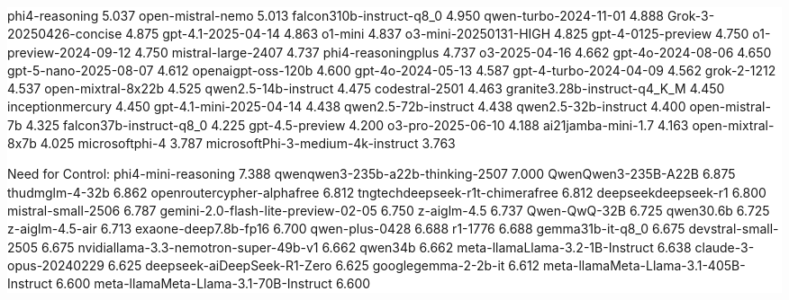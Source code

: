 phi4-reasoning 5.037
open-mistral-nemo 5.013
falcon310b-instruct-q8_0 4.950
qwen-turbo-2024-11-01 4.888
Grok-3-20250426-concise 4.875
gpt-4.1-2025-04-14 4.863
o1-mini 4.837
o3-mini-20250131-HIGH 4.825
gpt-4-0125-preview 4.750
o1-preview-2024-09-12 4.750
mistral-large-2407 4.737
phi4-reasoningplus 4.737
o3-2025-04-16 4.662
gpt-4o-2024-08-06 4.650
gpt-5-nano-2025-08-07 4.612
openaigpt-oss-120b 4.600
gpt-4o-2024-05-13 4.587
gpt-4-turbo-2024-04-09 4.562
grok-2-1212 4.537
open-mixtral-8x22b 4.525
qwen2.5-14b-instruct 4.475
codestral-2501 4.463
granite3.28b-instruct-q4_K_M 4.450
inceptionmercury 4.450
gpt-4.1-mini-2025-04-14 4.438
qwen2.5-72b-instruct 4.438
qwen2.5-32b-instruct 4.400
open-mistral-7b 4.325
falcon37b-instruct-q8_0 4.225
gpt-4.5-preview 4.200
o3-pro-2025-06-10 4.188
ai21jamba-mini-1.7 4.163
open-mixtral-8x7b 4.025
microsoftphi-4 3.787
microsoftPhi-3-medium-4k-instruct 3.763


Need for Control:
phi4-mini-reasoning 7.388
qwenqwen3-235b-a22b-thinking-2507 7.000
QwenQwen3-235B-A22B 6.875
thudmglm-4-32b 6.862
openroutercypher-alphafree 6.812
tngtechdeepseek-r1t-chimerafree 6.812
deepseekdeepseek-r1 6.800
mistral-small-2506 6.787
gemini-2.0-flash-lite-preview-02-05 6.750
z-aiglm-4.5 6.737
Qwen-QwQ-32B 6.725
qwen30.6b 6.725
z-aiglm-4.5-air 6.713
exaone-deep7.8b-fp16 6.700
qwen-plus-0428 6.688
r1-1776 6.688
gemma31b-it-q8_0 6.675
devstral-small-2505 6.675
nvidiallama-3.3-nemotron-super-49b-v1 6.662
qwen34b 6.662
meta-llamaLlama-3.2-1B-Instruct 6.638
claude-3-opus-20240229 6.625
deepseek-aiDeepSeek-R1-Zero 6.625
googlegemma-2-2b-it 6.612
meta-llamaMeta-Llama-3.1-405B-Instruct 6.600
meta-llamaMeta-Llama-3.1-70B-Instruct 6.600